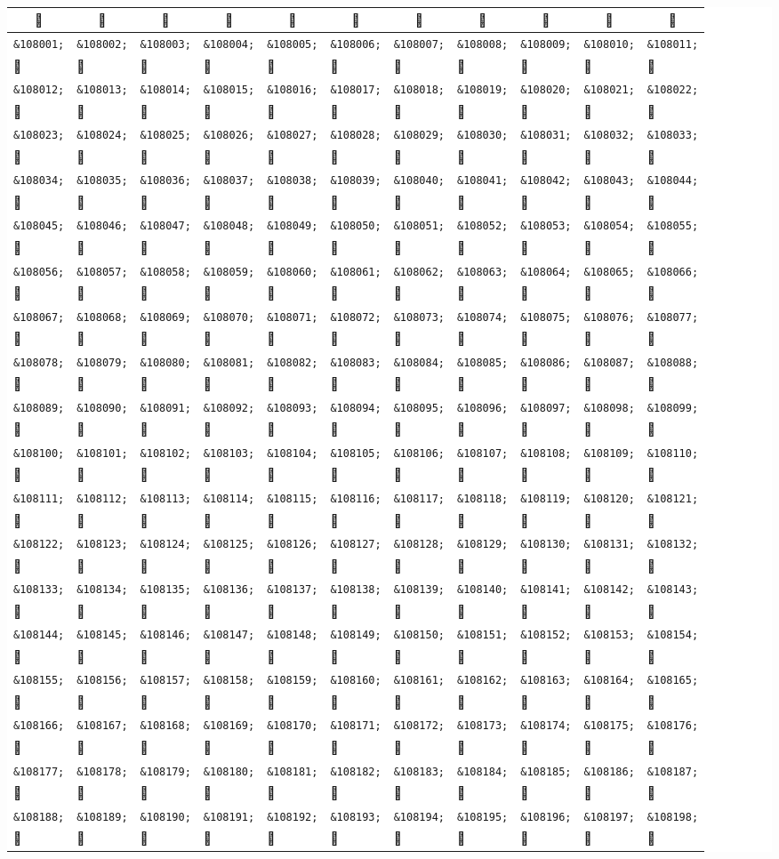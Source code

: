 | &#108001; | &#108002; | &#108003; | &#108004; | &#108005; | &#108006; | &#108007; | &#108008; | &#108009; | &#108010; | &#108011; | 
|  --- |  --- |  --- |  --- |  --- |  --- |  --- |  --- |  --- |  --- |  --- | 
| `&108001;` | `&108002;` | `&108003;` | `&108004;` | `&108005;` | `&108006;` | `&108007;` | `&108008;` | `&108009;` | `&108010;` | `&108011;` | 
| &#108012; | &#108013; | &#108014; | &#108015; | &#108016; | &#108017; | &#108018; | &#108019; | &#108020; | &#108021; | &#108022; | 
| `&108012;` | `&108013;` | `&108014;` | `&108015;` | `&108016;` | `&108017;` | `&108018;` | `&108019;` | `&108020;` | `&108021;` | `&108022;` | 
| &#108023; | &#108024; | &#108025; | &#108026; | &#108027; | &#108028; | &#108029; | &#108030; | &#108031; | &#108032; | &#108033; | 
| `&108023;` | `&108024;` | `&108025;` | `&108026;` | `&108027;` | `&108028;` | `&108029;` | `&108030;` | `&108031;` | `&108032;` | `&108033;` | 
| &#108034; | &#108035; | &#108036; | &#108037; | &#108038; | &#108039; | &#108040; | &#108041; | &#108042; | &#108043; | &#108044; | 
| `&108034;` | `&108035;` | `&108036;` | `&108037;` | `&108038;` | `&108039;` | `&108040;` | `&108041;` | `&108042;` | `&108043;` | `&108044;` | 
| &#108045; | &#108046; | &#108047; | &#108048; | &#108049; | &#108050; | &#108051; | &#108052; | &#108053; | &#108054; | &#108055; | 
| `&108045;` | `&108046;` | `&108047;` | `&108048;` | `&108049;` | `&108050;` | `&108051;` | `&108052;` | `&108053;` | `&108054;` | `&108055;` | 
| &#108056; | &#108057; | &#108058; | &#108059; | &#108060; | &#108061; | &#108062; | &#108063; | &#108064; | &#108065; | &#108066; | 
| `&108056;` | `&108057;` | `&108058;` | `&108059;` | `&108060;` | `&108061;` | `&108062;` | `&108063;` | `&108064;` | `&108065;` | `&108066;` | 
| &#108067; | &#108068; | &#108069; | &#108070; | &#108071; | &#108072; | &#108073; | &#108074; | &#108075; | &#108076; | &#108077; | 
| `&108067;` | `&108068;` | `&108069;` | `&108070;` | `&108071;` | `&108072;` | `&108073;` | `&108074;` | `&108075;` | `&108076;` | `&108077;` | 
| &#108078; | &#108079; | &#108080; | &#108081; | &#108082; | &#108083; | &#108084; | &#108085; | &#108086; | &#108087; | &#108088; | 
| `&108078;` | `&108079;` | `&108080;` | `&108081;` | `&108082;` | `&108083;` | `&108084;` | `&108085;` | `&108086;` | `&108087;` | `&108088;` | 
| &#108089; | &#108090; | &#108091; | &#108092; | &#108093; | &#108094; | &#108095; | &#108096; | &#108097; | &#108098; | &#108099; | 
| `&108089;` | `&108090;` | `&108091;` | `&108092;` | `&108093;` | `&108094;` | `&108095;` | `&108096;` | `&108097;` | `&108098;` | `&108099;` | 
| &#108100; | &#108101; | &#108102; | &#108103; | &#108104; | &#108105; | &#108106; | &#108107; | &#108108; | &#108109; | &#108110; | 
| `&108100;` | `&108101;` | `&108102;` | `&108103;` | `&108104;` | `&108105;` | `&108106;` | `&108107;` | `&108108;` | `&108109;` | `&108110;` | 
| &#108111; | &#108112; | &#108113; | &#108114; | &#108115; | &#108116; | &#108117; | &#108118; | &#108119; | &#108120; | &#108121; | 
| `&108111;` | `&108112;` | `&108113;` | `&108114;` | `&108115;` | `&108116;` | `&108117;` | `&108118;` | `&108119;` | `&108120;` | `&108121;` | 
| &#108122; | &#108123; | &#108124; | &#108125; | &#108126; | &#108127; | &#108128; | &#108129; | &#108130; | &#108131; | &#108132; | 
| `&108122;` | `&108123;` | `&108124;` | `&108125;` | `&108126;` | `&108127;` | `&108128;` | `&108129;` | `&108130;` | `&108131;` | `&108132;` | 
| &#108133; | &#108134; | &#108135; | &#108136; | &#108137; | &#108138; | &#108139; | &#108140; | &#108141; | &#108142; | &#108143; | 
| `&108133;` | `&108134;` | `&108135;` | `&108136;` | `&108137;` | `&108138;` | `&108139;` | `&108140;` | `&108141;` | `&108142;` | `&108143;` | 
| &#108144; | &#108145; | &#108146; | &#108147; | &#108148; | &#108149; | &#108150; | &#108151; | &#108152; | &#108153; | &#108154; | 
| `&108144;` | `&108145;` | `&108146;` | `&108147;` | `&108148;` | `&108149;` | `&108150;` | `&108151;` | `&108152;` | `&108153;` | `&108154;` | 
| &#108155; | &#108156; | &#108157; | &#108158; | &#108159; | &#108160; | &#108161; | &#108162; | &#108163; | &#108164; | &#108165; | 
| `&108155;` | `&108156;` | `&108157;` | `&108158;` | `&108159;` | `&108160;` | `&108161;` | `&108162;` | `&108163;` | `&108164;` | `&108165;` | 
| &#108166; | &#108167; | &#108168; | &#108169; | &#108170; | &#108171; | &#108172; | &#108173; | &#108174; | &#108175; | &#108176; | 
| `&108166;` | `&108167;` | `&108168;` | `&108169;` | `&108170;` | `&108171;` | `&108172;` | `&108173;` | `&108174;` | `&108175;` | `&108176;` | 
| &#108177; | &#108178; | &#108179; | &#108180; | &#108181; | &#108182; | &#108183; | &#108184; | &#108185; | &#108186; | &#108187; | 
| `&108177;` | `&108178;` | `&108179;` | `&108180;` | `&108181;` | `&108182;` | `&108183;` | `&108184;` | `&108185;` | `&108186;` | `&108187;` | 
| &#108188; | &#108189; | &#108190; | &#108191; | &#108192; | &#108193; | &#108194; | &#108195; | &#108196; | &#108197; | &#108198; | 
| `&108188;` | `&108189;` | `&108190;` | `&108191;` | `&108192;` | `&108193;` | `&108194;` | `&108195;` | `&108196;` | `&108197;` | `&108198;` | 
| &#108199; | &#108200; | &#108201; | &#108202; | &#108203; | &#108204; | &#108205; | &#108206; | &#108207; | &#108208; | &#108209; | 